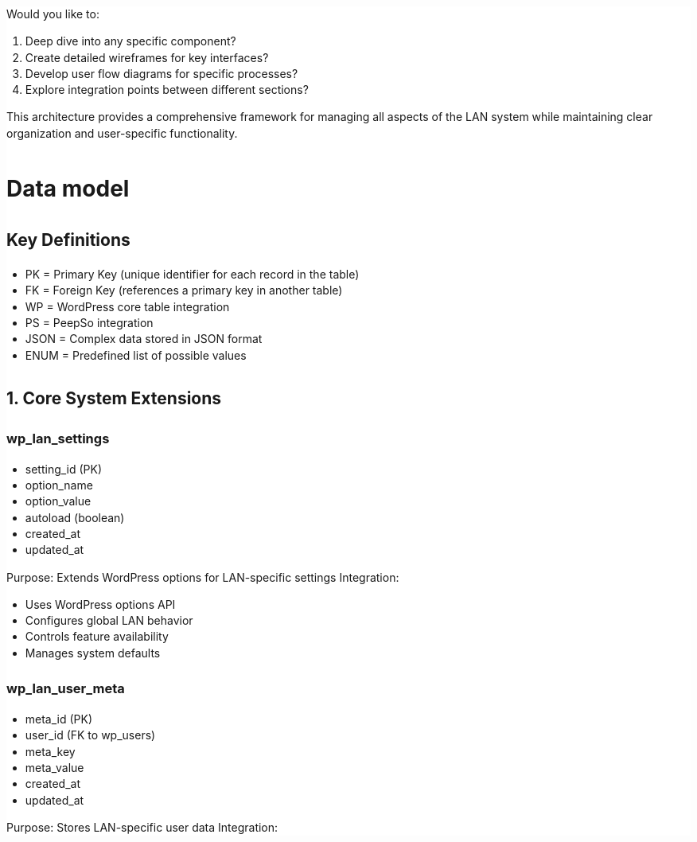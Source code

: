 Would you like to:

1. Deep dive into any specific component?
2. Create detailed wireframes for key interfaces?
3. Develop user flow diagrams for specific processes?
4. Explore integration points between different sections?

This architecture provides a comprehensive framework for managing all aspects of the LAN system while maintaining clear organization and user-specific functionality.

# Data model

## Key Definitions

- PK = Primary Key (unique identifier for each record in the table)
- FK = Foreign Key (references a primary key in another table)
- WP = WordPress core table integration
- PS = PeepSo integration
- JSON = Complex data stored in JSON format
- ENUM = Predefined list of possible values

## 1. Core System Extensions

### wp_lan_settings

- setting_id (PK)
- option_name
- option_value
- autoload (boolean)
- created_at
- updated_at

Purpose: Extends WordPress options for LAN-specific settings
Integration:

- Uses WordPress options API
- Configures global LAN behavior
- Controls feature availability
- Manages system defaults

### wp_lan_user_meta

- meta_id (PK)
- user_id (FK to wp_users)
- meta_key
- meta_value
- created_at
- updated_at

Purpose: Stores LAN-specific user data
Integration:
